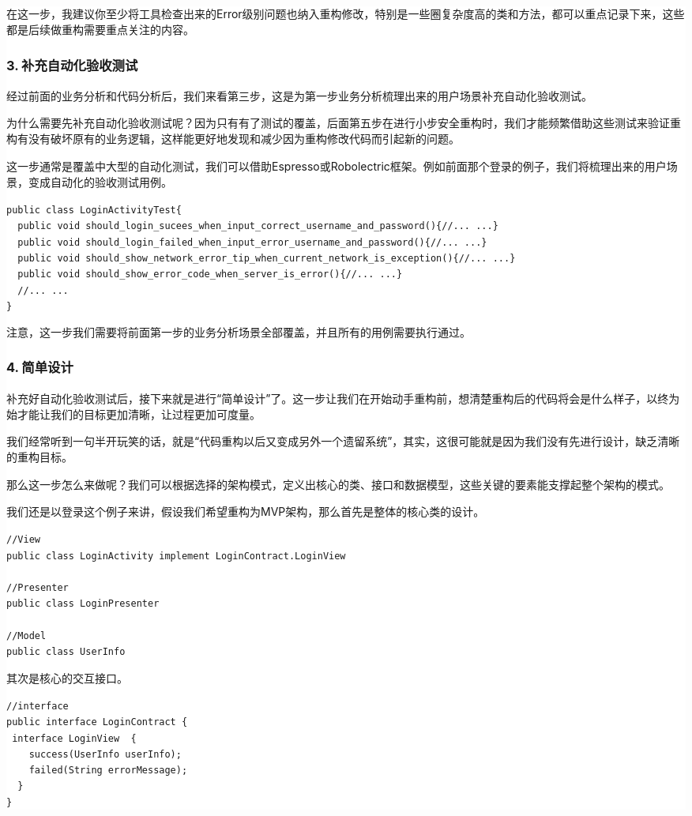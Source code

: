 在这一步，我建议你至少将工具检查出来的Error级别问题也纳入重构修改，特别是一些圈复杂度高的类和方法，都可以重点记录下来，这些都是后续做重构需要重点关注的内容。

### 3\. 补充自动化验收测试

经过前面的业务分析和代码分析后，我们来看第三步，这是为第一步业务分析梳理出来的用户场景补充自动化验收测试。

为什么需要先补充自动化验收测试呢？因为只有有了测试的覆盖，后面第五步在进行小步安全重构时，我们才能频繁借助这些测试来验证重构有没有破坏原有的业务逻辑，这样能更好地发现和减少因为重构修改代码而引起新的问题。

这一步通常是覆盖中大型的自动化测试，我们可以借助Espresso或Robolectric框架。例如前面那个登录的例子，我们将梳理出来的用户场景，变成自动化的验收测试用例。

```plain
public class LoginActivityTest{
  public void should_login_sucees_when_input_correct_username_and_password(){//... ...}
  public void should_login_failed_when_input_error_username_and_password(){//... ...}
  public void should_show_network_error_tip_when_current_network_is_exception(){//... ...}
  public void should_show_error_code_when_server_is_error(){//... ...}
  //... ...
}

```

注意，这一步我们需要将前面第一步的业务分析场景全部覆盖，并且所有的用例需要执行通过。

### 4\. 简单设计

补充好自动化验收测试后，接下来就是进行“简单设计”了。这一步让我们在开始动手重构前，想清楚重构后的代码将会是什么样子，以终为始才能让我们的目标更加清晰，让过程更加可度量。

我们经常听到一句半开玩笑的话，就是“代码重构以后又变成另外一个遗留系统”，其实，这很可能就是因为我们没有先进行设计，缺乏清晰的重构目标。

那么这一步怎么来做呢？我们可以根据选择的架构模式，定义出核心的类、接口和数据模型，这些关键的要素能支撑起整个架构的模式。

我们还是以登录这个例子来讲，假设我们希望重构为MVP架构，那么首先是整体的核心类的设计。

```plain
//View
public class LoginActivity implement LoginContract.LoginView

//Presenter
public class LoginPresenter

//Model
public class UserInfo

```

其次是核心的交互接口。

```plain
//interface
public interface LoginContract {
 interface LoginView  {
    success(UserInfo userInfo);
    failed(String errorMessage);
  }
}

```
